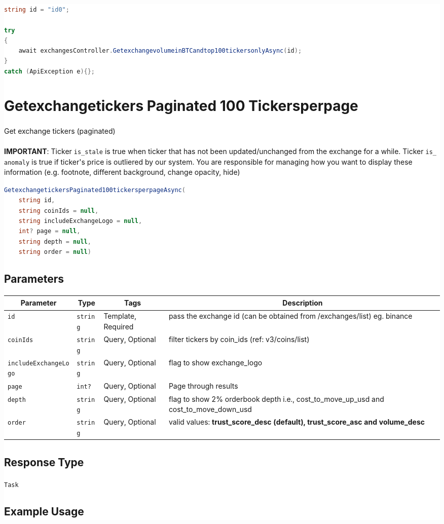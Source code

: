 ```csharp
string id = "id0";

try
{
    await exchangesController.GetexchangevolumeinBTCandtop100tickersonlyAsync(id);
}
catch (ApiException e){};
```


# Getexchangetickers Paginated 100 Tickersperpage

Get exchange tickers (paginated)<br><br> **IMPORTANT**:
Ticker `is_stale` is true when ticker that has not been updated/unchanged from the exchange for a while.
Ticker `is_anomaly` is true if ticker's price is outliered by our system.
You are responsible for managing how you want to display these information (e.g. footnote, different background, change opacity, hide)

```csharp
GetexchangetickersPaginated100tickersperpageAsync(
    string id,
    string coinIds = null,
    string includeExchangeLogo = null,
    int? page = null,
    string depth = null,
    string order = null)
```

## Parameters

| Parameter | Type | Tags | Description |
|  --- | --- | --- | --- |
| `id` | `string` | Template, Required | pass the exchange id (can be obtained from /exchanges/list) eg. binance |
| `coinIds` | `string` | Query, Optional | filter tickers by coin_ids (ref: v3/coins/list) |
| `includeExchangeLogo` | `string` | Query, Optional | flag to show exchange_logo |
| `page` | `int?` | Query, Optional | Page through results |
| `depth` | `string` | Query, Optional | flag to show 2% orderbook depth i.e., cost_to_move_up_usd and cost_to_move_down_usd |
| `order` | `string` | Query, Optional | valid values: <b>trust_score_desc (default), trust_score_asc and volume_desc</b> |

## Response Type

`Task`

## Example Usage
